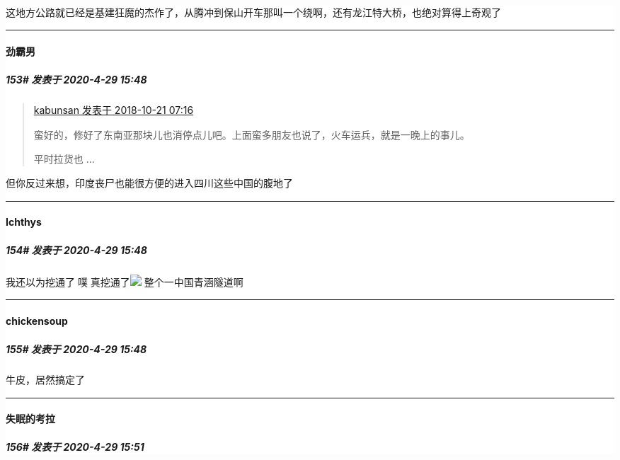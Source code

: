 

这地方公路就已经是基建狂魔的杰作了，从腾冲到保山开车那叫一个绕啊，还有龙江特大桥，也绝对算得上奇观了







*****

####  劲霸男  
##### 153#       发表于 2020-4-29 15:48



<blockquote><a href="httphttps://bbs.saraba1st.com/2b/forum.php?mod=redirect&amp;goto=findpost&amp;pid=41329744&amp;ptid=1784193" target="_blank">kabunsan 发表于 2018-10-21 07:16</a>

蛮好的，修好了东南亚那块儿也消停点儿吧。上面蛮多朋友也说了，火车运兵，就是一晚上的事儿。


平时拉货也 ...</blockquote>
但你反过来想，印度丧尸也能很方便的进入四川这些中国的腹地了







*****

####  Ichthys  
##### 154#       发表于 2020-4-29 15:48




我还以为挖通了 噗 真挖通了<img src="https://static.saraba1st.com/image/smiley/face2017/041.png" referrerpolicy="no-referrer"> 整个一中国青涵隧道啊







*****

####  chickensoup  
##### 155#       发表于 2020-4-29 15:48




牛皮，居然搞定了







*****

####  失眠的考拉  
##### 156#       发表于 2020-4-29 15:51
